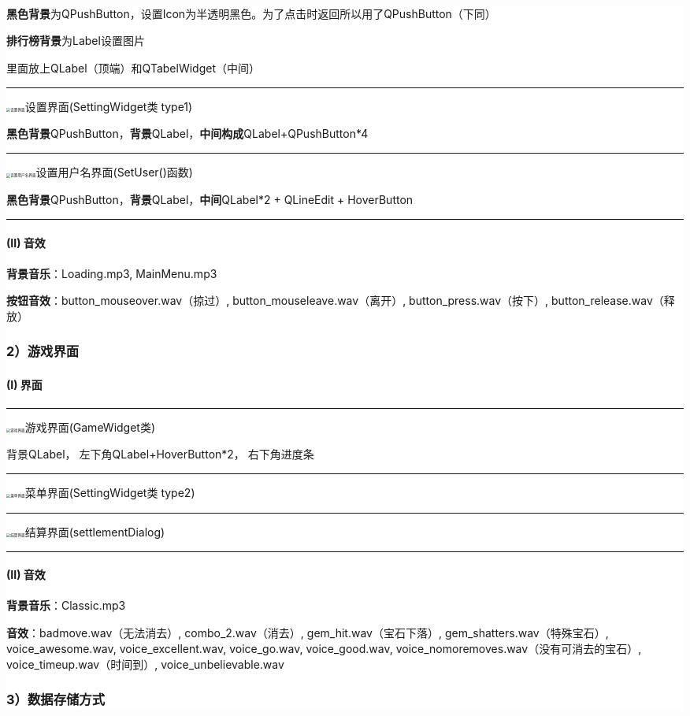 **黑色背景**为QPushButton，设置Icon为半透明黑色。为了点击时返回所以用了QPushButton（下同）

**排行榜背景**为Label设置图片

里面放上QLabel（顶端）和QTabelWidget（中间）

------

<img src="D:\OneDrive\文档\桌面\Snap\设置界面.png" alt="设置界面" style="zoom:33%;" />设置界面(SettingWidget类 type1)

**黑色背景**QPushButton，**背景**QLabel，**中间构成**QLabel+QPushButton*4

------

<img src="D:\OneDrive\文档\桌面\Snap\设置用户名界面.png" alt="设置用户名界面" style="zoom:33%;" />设置用户名界面(SetUser()函数)

**黑色背景**QPushButton，**背景**QLabel，**中间**QLabel*2 + QLineEdit + HoverButton

------

#### (II) 音效

**背景音乐**：Loading.mp3, MainMenu.mp3

**按钮音效**：button_mouseover.wav（掠过）, button_mouseleave.wav（离开）,  button_press.wav（按下）, button_release.wav（释放）

### 2）游戏界面

#### (I) 界面

------

<img src="D:\OneDrive\文档\桌面\Snap\游戏界面.png" alt="游戏界面" style="zoom:33%;" />游戏界面(GameWidget类)

背景QLabel， 左下角QLabel+HoverButton*2， 右下角进度条

------

<img src="D:\OneDrive\文档\桌面\Snap\菜单界面.png" alt="菜单界面" style="zoom:33%;" />菜单界面(SettingWidget类 type2)

------

<img src="D:\OneDrive\文档\桌面\Snap\结算界面.png" alt="结算界面" style="zoom:33%;" />结算界面(settlementDialog)

------

#### (II) 音效

**背景音乐**：Classic.mp3

**音效**：badmove.wav（无法消去）, combo_2.wav（消去）, gem_hit.wav（宝石下落）, gem_shatters.wav（特殊宝石）, voice_awesome.wav, voice_excellent.wav, voice_go.wav, voice_good.wav, voice_nomoremoves.wav（没有可消去的宝石）, voice_timeup.wav（时间到）, voice_unbelievable.wav

### 3）数据存储方式
